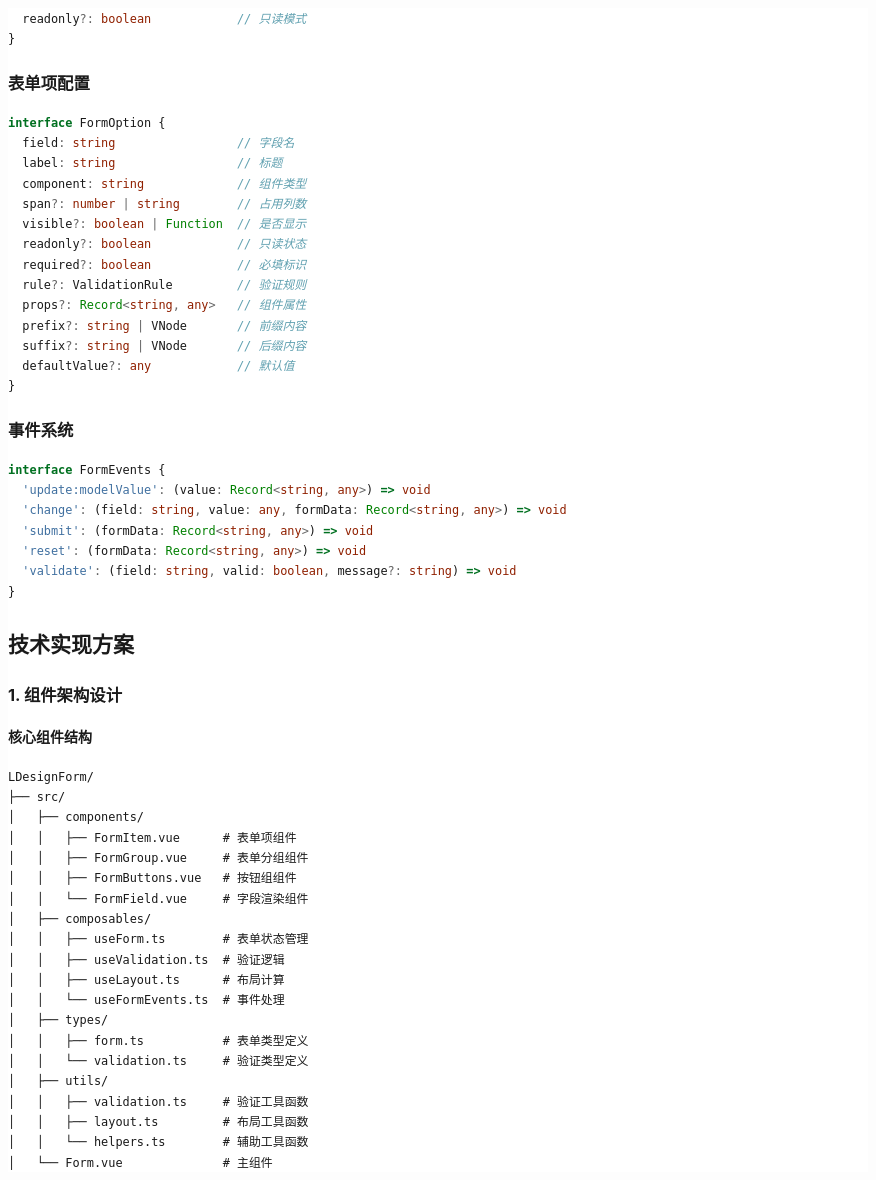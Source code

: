 ```typescript
  readonly?: boolean            // 只读模式
}
```

### 表单项配置

```typescript
interface FormOption {
  field: string                 // 字段名
  label: string                 // 标题
  component: string             // 组件类型
  span?: number | string        // 占用列数
  visible?: boolean | Function  // 是否显示
  readonly?: boolean            // 只读状态
  required?: boolean            // 必填标识
  rule?: ValidationRule         // 验证规则
  props?: Record<string, any>   // 组件属性
  prefix?: string | VNode       // 前缀内容
  suffix?: string | VNode       // 后缀内容
  defaultValue?: any            // 默认值
}
```

### 事件系统

```typescript
interface FormEvents {
  'update:modelValue': (value: Record<string, any>) => void
  'change': (field: string, value: any, formData: Record<string, any>) => void
  'submit': (formData: Record<string, any>) => void
  'reset': (formData: Record<string, any>) => void
  'validate': (field: string, valid: boolean, message?: string) => void
}
```

## 技术实现方案

### 1. 组件架构设计

#### 核心组件结构
```
LDesignForm/
├── src/
│   ├── components/
│   │   ├── FormItem.vue      # 表单项组件
│   │   ├── FormGroup.vue     # 表单分组组件
│   │   ├── FormButtons.vue   # 按钮组组件
│   │   └── FormField.vue     # 字段渲染组件
│   ├── composables/
│   │   ├── useForm.ts        # 表单状态管理
│   │   ├── useValidation.ts  # 验证逻辑
│   │   ├── useLayout.ts      # 布局计算
│   │   └── useFormEvents.ts  # 事件处理
│   ├── types/
│   │   ├── form.ts           # 表单类型定义
│   │   └── validation.ts     # 验证类型定义
│   ├── utils/
│   │   ├── validation.ts     # 验证工具函数
│   │   ├── layout.ts         # 布局工具函数
│   │   └── helpers.ts        # 辅助工具函数
│   └── Form.vue              # 主组件
```

